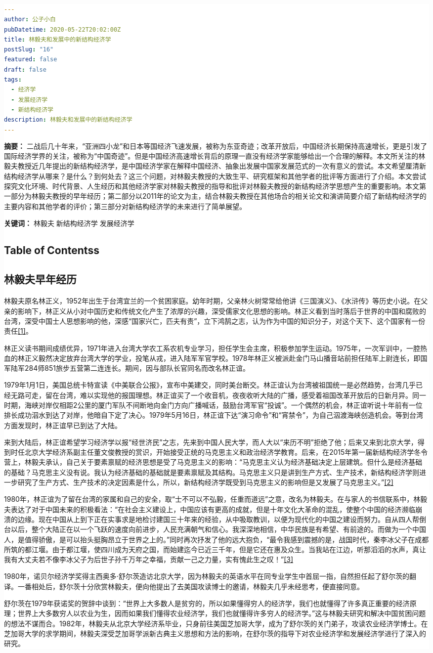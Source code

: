```yaml
---
author: 公子小白
pubDatetime: 2020-05-22T20:02:00Z
title: 林毅夫和发展中的新结构经济学
postSlug: "16"
featured: false
draft: false
tags:
  - 经济学
  - 发展经济学
  - 新结构经济学
description: 林毅夫和发展中的新结构经济学
---
```


**摘要：** 二战后几十年来，“亚洲四小龙”和日本等国经济飞速发展，被称为东亚奇迹；改革开放后，中国经济长期保持高速增长，更是引发了国际经济学界的关注，被称为“中国奇迹”。但是中国经济高速增长背后的原理一直没有经济学家能够给出一个合理的解释。本文所关注的林毅夫教授近几年提出的新结构经济学，是中国经济学家在解释中国经济、抽象出发展中国家发展范式的一次有意义的尝试。本文希望厘清新结构经济学从哪来？是什么？到何处去？这三个问题，对林毅夫教授的大致生平、研究框架和其他学者的批评等方面进行了介绍。本文尝试探究文化环境、时代背景、人生经历和其他经济学家对林毅夫教授的指导和批评对林毅夫教授的新结构经济学思想产生的重要影响。本文第一部分为林毅夫教授的早年经历；第二部分以2011年的论文为主，结合林毅夫教授在其他场合的相关论文和演讲简要介绍了新结构经济学的主要内容和其他学者的评价；第三部分对新结构经济学的未来进行了简单展望。

**关键词：** 林毅夫 新结构经济学 发展经济学

## Table of Contentss

## **林毅夫早年经历**

林毅夫原名林正义，1952年出生于台湾宜兰的一个贫困家庭。幼年时期，父亲林火树常常给他讲《三国演义》、《水浒传》等历史小说。在父亲的影响下，林正义从小对中国历史和传统文化产生了浓厚的兴趣，深受儒家文化思想的影响。林正义看到当时落后于世界的中国和腐败的台湾，深受中国士人思想影响的他，深感“国家兴亡，匹夫有责”，立下鸿鹄之志，认为作为中国的知识分子，对这个天下、这个国家有一份责任[\[1\]](#_ftn1)。

林正义读书期间成绩优异，1971年进入台湾大学农工系农机专业学习，担任学生会主席，积极参加学生运动。1975年，一次军训中，一腔热血的林正义毅然决定放弃台湾大学的学业，投笔从戎，进入陆军军官学校。1978年林正义被派赴金门马山播音站前担任陆军上尉连长，即国军陆军284师851旅步五营第二连连长。期间，因与部队长官同名而改名林正谊。

1979年1月1日，美国总统卡特宣读《中美联合公报》，宣布中美建交，同时美台断交。林正谊认为台湾被祖国统一是必然趋势，台湾几乎已经无路可走，留在台湾，难以实现他的报国理想。林正谊买了一个收音机，夜夜收听大陆的广播，感受着祖国改革开放后的日新月异。同一时期，海峡对岸仅相距2公里的厦门军队不间断地向金门方向广播喊话，鼓励台湾军官“投诚”。一个偶然的机会，林正谊听说十年前有一位排长成功泅水到达了对岸，他暗自下定了决心。1979年5月16日，林正谊下达“演习命令”和“宵禁令”，为自己泅渡海峡创造机会。等到台湾方面发现时，林正谊早已到达了大陆。

来到大陆后，林正谊希望学习经济学以报“经世济民”之志，先来到中国人民大学，而人大以“来历不明”拒绝了他；后来又来到北京大学，得到时任北京大学经济系副主任董文俊教授的赏识，开始接受正统的马克思主义和政治经济学教育。后来，在2015年第一届新结构经济学冬令营上，林毅夫承认，自己关于要素禀赋的经济思想是受了马克思主义的影响：“马克思主义认为经济基础决定上层建筑。但什么是经济基础的基础？马克思主义没有说。我认为经济基础的基础就是要素禀赋及其结构。马克思主义只是讲到生产方式、生产技术，新结构经济学则进一步研究了生产方式、生产技术的决定因素是什么，所以，新结构经济学既受到马克思主义的影响但是又发展了马克思主义。”[\[2\]](#_ftn2)

1980年，林正谊为了留在台湾的家属和自己的安全，取“士不可以不弘毅，任重而道远”之意，改名为林毅夫。在与家人的书信联系中，林毅夫表达了对于中国未来的积极看法：“在社会主义建设上，中国应该有更高的成就，但是十年文化大革命的混乱，使整个中国的经济濒临崩溃的边缘。现在中国从上到下正在实事求是地检讨建国三十年来的经验，从中吸取教训，以便为现代化的中国之建设而努力。自从四人帮倒台以后，整个大陆正在以一个飞跃的速度向前进步，人民充满朝气和信心。我深深地相信，中华民族是有希望、有前途的。而做为一个中国人，是值得骄傲，是可以抬头挺胸昂立于世界之上的。”同时再次抒发了他的远大抱负，“最令我感到震撼的是，战国时代，秦李冰父子在成都所筑的都江堰。由于都江堰，使四川成为天府之国，而始建迄今已近三千年，但是它还在惠及众生。当我站在江边，听那滔滔的水声，真让我有大丈夫若不像李冰父子为后世子孙千万年之幸福，贡献一己之力量，实有愧此生之叹！”[\[3\]](#_ftn3)

1980年，诺贝尔经济学奖得主西奥多·舒尔茨造访北京大学，因为林毅夫的英语水平在同专业学生中首屈一指，自然担任起了舒尔茨的翻译。一番相处后，舒尔茨十分欣赏林毅夫，便向他提出了去美国攻读博士的邀请，林毅夫几乎未经思考，便直接同意。

舒尔茨在1979年获诺奖的贺辞中谈到：“世界上大多数人是贫穷的，所以如果懂得穷人的经济学，我们也就懂得了许多真正重要的经济原理；世界上大多数穷人以农业为生，因而如果我们懂得农业经济学，我们也就懂得许多穷人的经济学。”这与林毅夫研究和解决中国贫困问题的想法不谋而合。1982年，林毅夫从北京大学经济系毕业，只身前往美国芝加哥大学，成为了舒尔茨的关门弟子，攻读农业经济学博士。在芝加哥大学的求学期间，林毅夫深受芝加哥学派新古典主义思想和方法的影响，在舒尔茨的指导下对农业经济学和发展经济学进行了深入的研究。
